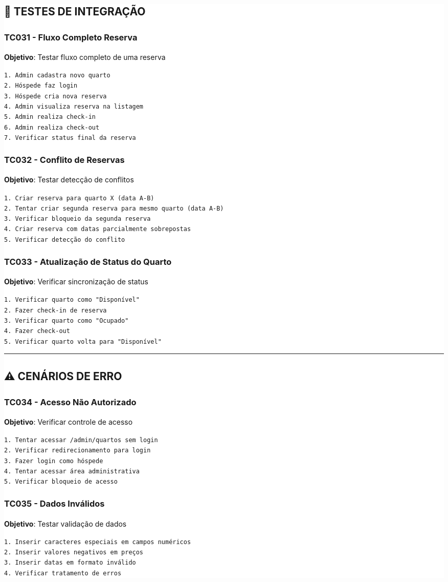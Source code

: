 
## 🔗 TESTES DE INTEGRAÇÃO

### TC031 - Fluxo Completo Reserva
**Objetivo**: Testar fluxo completo de uma reserva
```
1. Admin cadastra novo quarto
2. Hóspede faz login
3. Hóspede cria nova reserva
4. Admin visualiza reserva na listagem
5. Admin realiza check-in
6. Admin realiza check-out
7. Verificar status final da reserva
```

### TC032 - Conflito de Reservas
**Objetivo**: Testar detecção de conflitos
```
1. Criar reserva para quarto X (data A-B)
2. Tentar criar segunda reserva para mesmo quarto (data A-B)
3. Verificar bloqueio da segunda reserva
4. Criar reserva com datas parcialmente sobrepostas
5. Verificar detecção do conflito
```

### TC033 - Atualização de Status do Quarto
**Objetivo**: Verificar sincronização de status
```
1. Verificar quarto como "Disponível"
2. Fazer check-in de reserva
3. Verificar quarto como "Ocupado"
4. Fazer check-out
5. Verificar quarto volta para "Disponível"
```

---

## ⚠️ CENÁRIOS DE ERRO

### TC034 - Acesso Não Autorizado
**Objetivo**: Verificar controle de acesso
```
1. Tentar acessar /admin/quartos sem login
2. Verificar redirecionamento para login
3. Fazer login como hóspede
4. Tentar acessar área administrativa
5. Verificar bloqueio de acesso
```

### TC035 - Dados Inválidos
**Objetivo**: Testar validação de dados
```
1. Inserir caracteres especiais em campos numéricos
2. Inserir valores negativos em preços
3. Inserir datas em formato inválido
4. Verificar tratamento de erros
```
